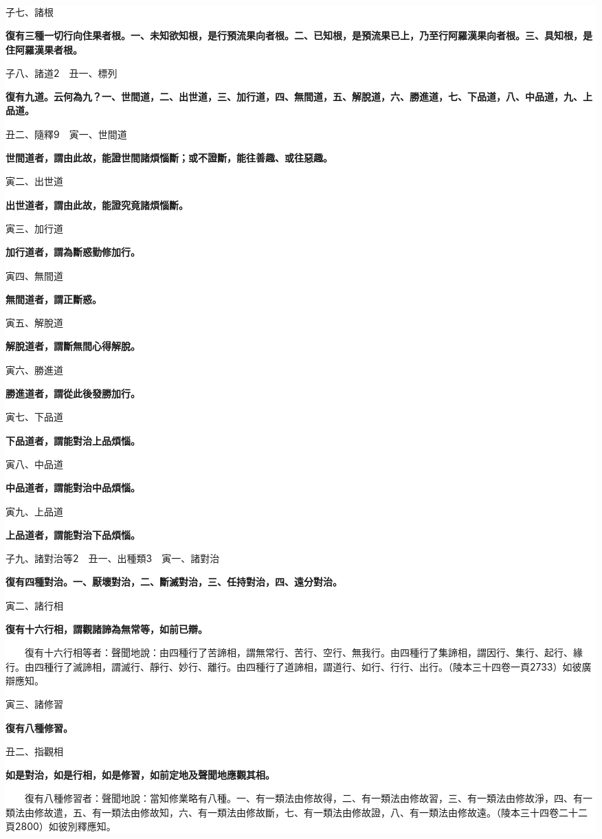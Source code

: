 子七、諸根

**復有三種一切行向住果者根。一、未知欲知根，是行預流果向者根。二、已知根，是預流果已上，乃至行阿羅漢果向者根。三、具知根，是住阿羅漢果者根。**

子八、諸道2　丑一、標列

**復有九道。云何為九？一、世間道，二、出世道，三、加行道，四、無間道，五、解脫道，六、勝進道，七、下品道，八、中品道，九、上品道。**

丑二、隨釋9　寅一、世間道

**世間道者，謂由此故，能證世間諸煩惱斷；或不證斷，能往善趣、或往惡趣。**

寅二、出世道

**出世道者，謂由此故，能證究竟諸煩惱斷。**

寅三、加行道

**加行道者，謂為斷惑勤修加行。**

寅四、無間道

**無間道者，謂正斷惑。**

寅五、解脫道

**解脫道者，謂斷無間心得解脫。**

寅六、勝進道

**勝進道者，謂從此後發勝加行。**

寅七、下品道

**下品道者，謂能對治上品煩惱。**

寅八、中品道

**中品道者，謂能對治中品煩惱。**

寅九、上品道

**上品道者，謂能對治下品煩惱。**

子九、諸對治等2　丑一、出種類3　寅一、諸對治

**復有四種對治。一、厭壞對治，二、斷滅對治，三、任持對治，四、遠分對治。**

寅二、諸行相

**復有十六行相，謂觀諸諦為無常等，如前已辯。**

　　復有十六行相等者：聲聞地說：由四種行了苦諦相，謂無常行、苦行、空行、無我行。由四種行了集諦相，謂因行、集行、起行、緣行。由四種行了滅諦相，謂滅行、靜行、妙行、離行。由四種行了道諦相，謂道行、如行、行行、出行。（陵本三十四卷一頁2733）如彼廣辯應知。

寅三、諸修習

**復有八種修習。**

丑二、指觀相

**如是對治，如是行相，如是修習，如前定地及聲聞地應觀其相。**

　　復有八種修習者：聲聞地說：當知修業略有八種。一、有一類法由修故得，二、有一類法由修故習，三、有一類法由修故淨，四、有一類法由修故遣，五、有一類法由修故知，六、有一類法由修故斷，七、有一類法由修故證，八、有一類法由修故遠。（陵本三十四卷二十二頁2800）如彼別釋應知。
